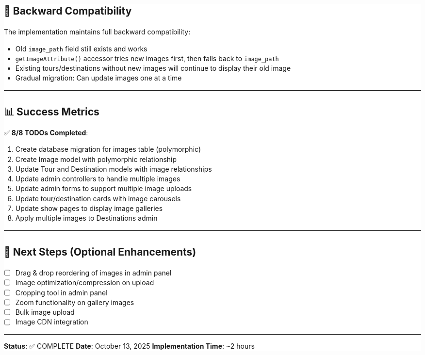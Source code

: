## 🔄 Backward Compatibility

The implementation maintains full backward compatibility:
- Old `image_path` field still exists and works
- `getImageAttribute()` accessor tries new images first, then falls back to `image_path`
- Existing tours/destinations without new images will continue to display their old image
- Gradual migration: Can update images one at a time

---

## 📊 Success Metrics

✅ **8/8 TODOs Completed**:
1. Create database migration for images table (polymorphic)
2. Create Image model with polymorphic relationship
3. Update Tour and Destination models with image relationships
4. Update admin controllers to handle multiple images
5. Update admin forms to support multiple image uploads
6. Update tour/destination cards with image carousels
7. Update show pages to display image galleries
8. Apply multiple images to Destinations admin

---

## 🎯 Next Steps (Optional Enhancements)

- [ ] Drag & drop reordering of images in admin panel
- [ ] Image optimization/compression on upload
- [ ] Cropping tool in admin panel
- [ ] Zoom functionality on gallery images
- [ ] Bulk image upload
- [ ] Image CDN integration

---

**Status**: ✅ COMPLETE
**Date**: October 13, 2025
**Implementation Time**: ~2 hours

